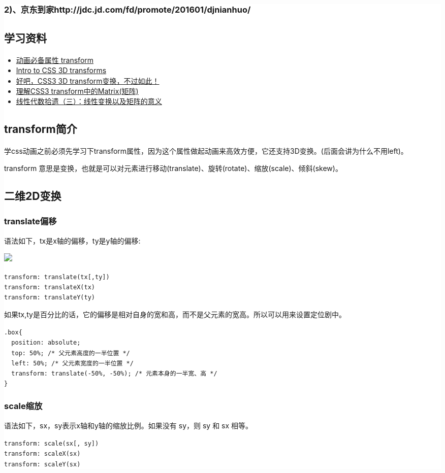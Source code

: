 ### 2)、京东到家http://jdc.jd.com/fd/promote/201601/djnianhuo/










## 学习资料

- [动画必备属性 transform](https://blog.csdn.net/Abudula__/article/details/81699242)
- [Intro to CSS 3D transforms](https://3dtransforms.desandro.com/)
- [好吧，CSS3 3D transform变换，不过如此！](https://www.zhangxinxu.com/wordpress/2012/09/css3-3d-transform-perspective-animate-transition/)
- [理解CSS3 transform中的Matrix(矩阵)](https://www.zhangxinxu.com/wordpress/2012/06/css3-transform-matrix-%E7%9F%A9%E9%98%B5/)
- [线性代数拾遗（三）：线性变换以及矩阵的意义](https://mengqi92.github.io/2016/05/20/linear-algebra-3/)

## transform简介

学css动画之前必须先学习下transform属性，因为这个属性做起动画来高效方便，它还支持3D变换。(后面会讲为什么不用left)。

transform 意思是变换，也就是可以对元素进行移动(translate)、旋转(rotate)、缩放(scale)、倾斜(skew)。

## 二维2D变换

### translate偏移

语法如下，tx是x轴的偏移，ty是y轴的偏移:

![](./imgs/translate.png)

```
transform: translate(tx[,ty])
transform: translateX(tx)
transform: translateY(ty)
```

如果tx,ty是百分比的话，它的偏移是相对自身的宽和高，而不是父元素的宽高。所以可以用来设置定位剧中。

```
.box{
  position: absolute;
  top: 50%; /* 父元素高度的一半位置 */
  left: 50%; /* 父元素宽度的一半位置 */
  transform: translate(-50%, -50%); /* 元素本身的一半宽、高 */
}
```

### scale缩放

语法如下，sx，sy表示x轴和y轴的缩放比例。如果没有 sy，则 sy 和 sx 相等。

```
transform: scale(sx[, sy])
transform: scaleX(sx)
transform: scaleY(sx)
```
